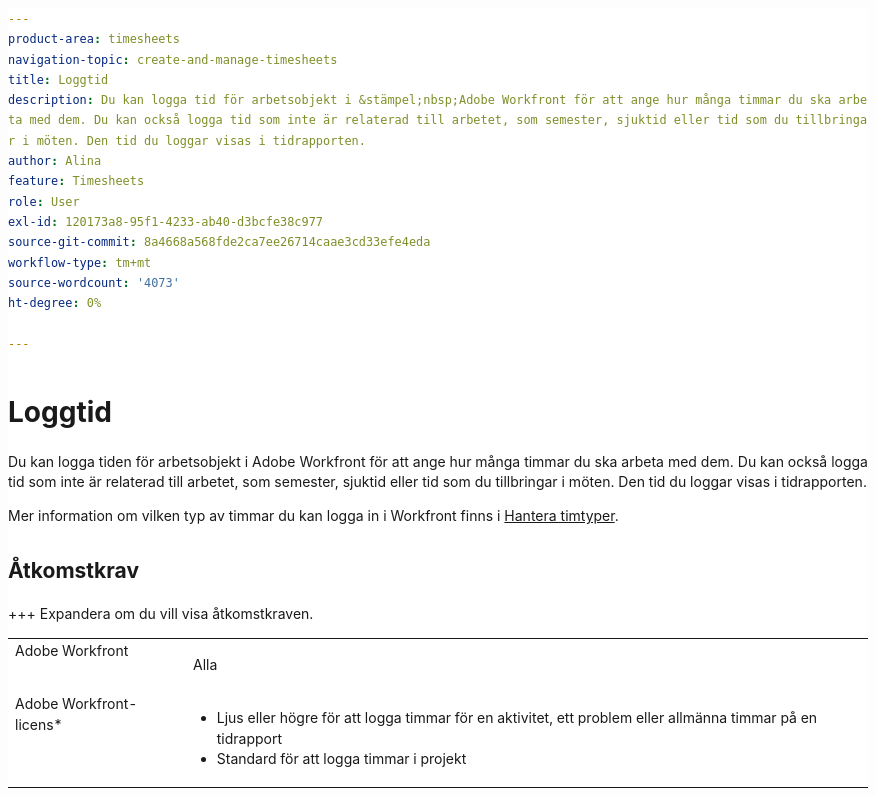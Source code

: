 ```yaml
---
product-area: timesheets
navigation-topic: create-and-manage-timesheets
title: Loggtid
description: Du kan logga tid för arbetsobjekt i &stämpel;nbsp;Adobe Workfront för att ange hur många timmar du ska arbeta med dem. Du kan också logga tid som inte är relaterad till arbetet, som semester, sjuktid eller tid som du tillbringar i möten. Den tid du loggar visas i tidrapporten.
author: Alina
feature: Timesheets
role: User
exl-id: 120173a8-95f1-4233-ab40-d3bcfe38c977
source-git-commit: 8a4668a568fde2ca7ee26714caae3cd33efe4eda
workflow-type: tm+mt
source-wordcount: '4073'
ht-degree: 0%

---
```


# Loggtid








Du kan logga tiden för arbetsobjekt i Adobe Workfront för att ange hur många timmar du ska arbeta med dem. Du kan också logga tid som inte är relaterad till arbetet, som semester, sjuktid eller tid som du tillbringar i möten. Den tid du loggar visas i tidrapporten.

Mer information om vilken typ av timmar du kan logga in i Workfront finns i [Hantera timtyper](../../administration-and-setup/set-up-workfront/configure-timesheets-schedules/hour-types.md).

## Åtkomstkrav

+++ Expandera om du vill visa åtkomstkraven.

<table style="table-layout:auto"> 
 <col> 
 <col> 
 <tbody> 
  <tr> 
   <td role="rowheader">Adobe Workfront</td> 
   <td> <p>Alla</p> </td> 
  </tr> 
  <tr> 
   <td role="rowheader">Adobe Workfront-licens*</td> 
   <td> 
   <ul><li> Ljus eller högre för att logga timmar för en aktivitet, ett problem eller allmänna timmar på en tidrapport</li>
   <li>Standard för att logga timmar i projekt</li></ul>
